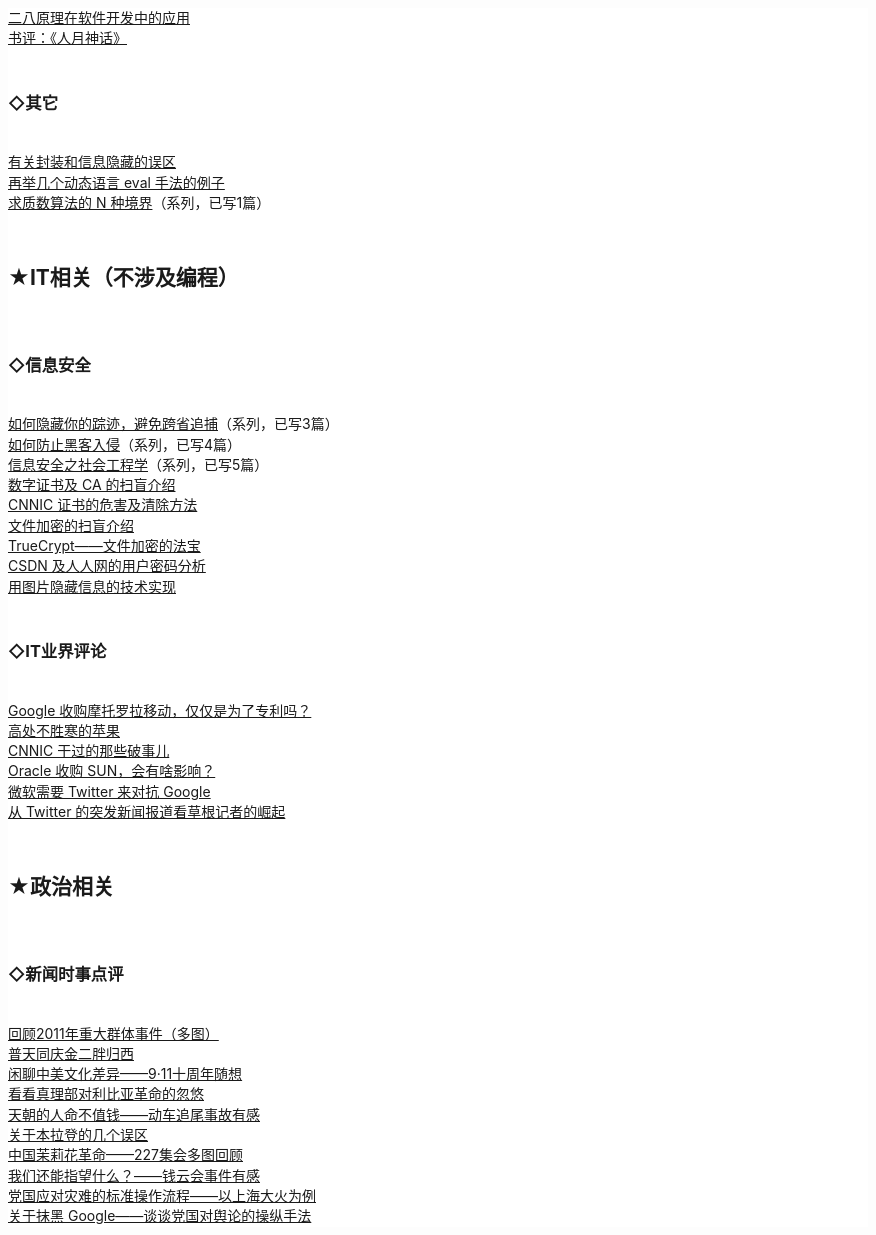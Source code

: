 <a href="http://program-think.blogspot.com/2009/02/80-20-principle-1-software-developing.html">二八原理在软件开发中的应用</a><br/>
<a href="http://program-think.blogspot.com/2009/03/book-review-mythical-man-month.html">书评：《人月神话》</a><br/>
<br/>
<h3>◇其它</h3><br/>
<a href="http://program-think.blogspot.com/2010/08/encapsulation-and-information-hiding.html">有关封装和信息隐藏的误区</a><br/>
<a href="http://program-think.blogspot.com/2009/08/examples-of-eval.html">再举几个动态语言 eval 手法的例子</a><br/>
<a href="http://program-think.blogspot.com/2011/12/prime-algorithm-1.html">求质数算法的 N 种境界</a>（系列，已写1篇）<br/>
<br/>
<h2>★IT相关（不涉及编程）</h2><br/>
<h3>◇信息安全</h3><br/>
<a href="http://program-think.blogspot.com/2010/04/howto-cover-your-tracks-0.html">如何隐藏你的踪迹，避免跨省追捕</a>（系列，已写3篇）<br/>
<a href="http://program-think.blogspot.com/2010/06/howto-prevent-hacker-attack-0.html">如何防止黑客入侵</a>（系列，已写4篇）<br/>
<a href="http://program-think.blogspot.com/2009/05/social-engineering-0-overview.html">信息安全之社会工程学</a>（系列，已写5篇）<br/>
<a href="http://program-think.blogspot.com/2010/02/introduce-digital-certificate-and-ca.html">数字证书及 CA 的扫盲介绍</a><br/>
<a href="http://program-think.blogspot.com/2010/02/remove-cnnic-cert.html">CNNIC 证书的危害及清除方法</a><br/>
<a href="http://program-think.blogspot.com/2011/05/file-encryption-overview.html">文件加密的扫盲介绍</a><br/>
<a href="http://program-think.blogspot.com/2011/05/recommend-truecrypt.html">TrueCrypt——文件加密的法宝</a><br/>
<a href="http://program-think.blogspot.com/2011/12/csdn-renren-password-analysis.html">CSDN 及人人网的用户密码分析</a><br/>
<a href="http://program-think.blogspot.com/2011/06/use-image-hide-information.html">用图片隐藏信息的技术实现</a><br/>
<br/>
<h3>◇IT业界评论</h3><br/>
<a href="http://program-think.blogspot.com/2011/08/google-acquire-motorola.html">Google 收购摩托罗拉移动，仅仅是为了专利吗？</a><br/>
<a href="http://program-think.blogspot.com/2010/05/apple-market-value.html">高处不胜寒的苹果</a><br/>
<a href="http://program-think.blogspot.com/2010/02/about-cnnic.html">CNNIC 干过的那些破事儿</a><br/>
<a href="http://program-think.blogspot.com/2009/04/oracle-buy-sun.html">Oracle 收购 SUN，会有啥影响？</a><br/>
<a href="http://program-think.blogspot.com/2009/04/microsoft-need-twitter-to-pk-google.html">微软需要 Twitter 来对抗 Google</a><br/>
<a href="http://program-think.blogspot.com/2009/01/twitter-and-break-news-and-people.html">从 Twitter 的突发新闻报道看草根记者的崛起</a><br/>
<br/>
<h2>★政治相关</h2><br/>
<h3>◇新闻时事点评</h3><br/>
<a href="http://program-think.blogspot.com/2012/01/2011-mass-incidents.html">回顾2011年重大群体事件（多图）</a><br/>
<a href="http://program-think.blogspot.com/2011/12/kim-jong-il-joke.html">普天同庆金二胖归西</a><br/>
<a href="http://program-think.blogspot.com/2011/09/usa-vs-china.html">闲聊中美文化差异——9·11十周年随想</a><br/>
<a href="http://program-think.blogspot.com/2011/08/libyan-civil-war.html">看看真理部对利比亚革命的忽悠</a><br/>
<a href="http://program-think.blogspot.com/2011/07/wenzhou-train-collision.html">天朝的人命不值钱——动车追尾事故有感</a><br/>
<a href="http://program-think.blogspot.com/2011/05/usama-bin-laden.html">关于本拉登的几个误区</a><br/>
<a href="http://program-think.blogspot.com/2011/03/jasmine-revolution-227-photo.html">中国茉莉花革命——227集会多图回顾</a><br/>
<a href="http://program-think.blogspot.com/2011/01/what-we-can-depend-on.html">我们还能指望什么？——钱云会事件有感</a><br/>
<a href="http://program-think.blogspot.com/2010/11/sop-of-shanghai-fire.html">党国应对灾难的标准操作流程——以上海大火为例</a><br/>
<a href="http://program-think.blogspot.com/2010/03/party-control-news-media.html">关于抹黑 Google——谈谈党国对舆论的操纵手法</a><br/>